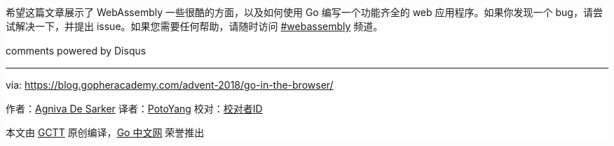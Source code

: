 希望这篇文章展示了 WebAssembly 一些很酷的方面，以及如何使用 Go 编写一个功能齐全的 web 应用程序。如果你发现一个 bug，请尝试解决一下，并提出 issue。如果您需要任何帮助，请随时访问 [#webassembly](https://gophers.slack.com/) 频道。

comments powered by Disqus

-----

via: https://blog.gopheracademy.com/advent-2018/go-in-the-browser/

作者：[Agniva De Sarker](https://blog.gopheracademy.com/advent-2018/go-in-the-browser/)
译者：[PotoYang](https://github.com/PotoYang)
校对：[校对者ID](https://github.com/校对者ID)

本文由 [GCTT](https://github.com/studygolang/GCTT) 原创编译，[Go 中文网](https://studygolang.com/) 荣誉推出